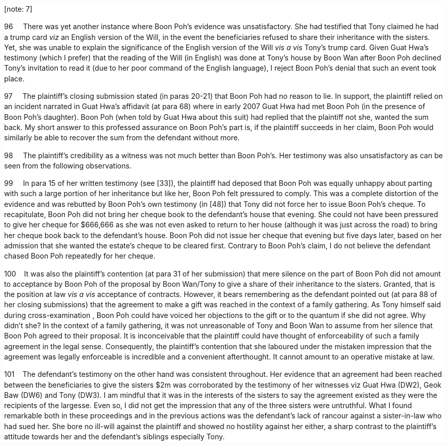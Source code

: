  [note: 7] 


96     There was yet another instance where Boon Poh’s evidence was unsatisfactory. She had testified that Tony claimed he had a trump card _viz_ an English version of the Will, in the event the beneficiaries refused to share their inheritance with the sisters. Yet, she was unable to explain the significance of the English version of the Will _vis a vis_ Tony’s trump card. Given Guat Hwa’s testimony (which I prefer) that the reading of the Will (in English) was done at Tony’s house by Boon Wan after Boon Poh declined Tony’s invitation to read it (due to her poor command of the English language), I reject Boon Poh’s denial that such an event took place. 

97     The plaintiff’s closing submission stated (in paras 20-21) that Boon Poh had no reason to lie. In support, the plaintiff relied on an incident narrated in Guat Hwa’s affidavit (at para 68) where in early 2007 Guat Hwa had met Boon Poh (in the presence of Boon Poh’s daughter). Boon Poh (when told by Guat Hwa about this suit) had replied that the plaintiff not she, wanted the sum back. My short answer to this professed assurance on Boon Poh’s part is, if the plaintiff succeeds in her claim, Boon Poh would similarly be able to recover the sum from the defendant without more. 

98     The plaintiff’s credibility as a witness was not much better than Boon Poh’s. Her testimony was also unsatisfactory as can be seen from the following observations. 

99     In para 15 of her written testimony (see [33]), the plaintiff had deposed that Boon Poh was equally unhappy about parting with such a large portion of her inheritance but like her, Boon Poh felt pressured to comply. This was a complete distortion of the evidence and was rebutted by Boon Poh’s own testimony (in [48]) that Tony did not force her to issue Boon Poh’s cheque. To recapitulate, Boon Poh did not bring her cheque book to the defendant’s house that evening. She could not have been pressured to give her cheque for $666,666 as she was not even asked to return to her house (although it was just across the road) to bring her cheque book back to the defendant’s house. Boon Poh did not issue her cheque that evening but five days later, based on her admission that she wanted the estate’s cheque to be cleared first. Contrary to Boon Poh’s claim, I do not believe the defendant chased Boon Poh repeatedly for her cheque. 

100    It was also the plaintiff’s contention (at para 31 of her submission) that mere silence on the part of Boon Poh did not amount to acceptance by Boon Poh of the proposal by Boon Wan/Tony to give a share of their inheritance to the sisters. Granted, that is the position at law _vis a vis_ acceptance of contracts. However, it bears remembering as the defendant pointed out (at para 88 of her closing submissions) that the agreement to make a gift was reached in the context of a family gathering. As Tony himself said during cross-examination , Boon Poh could have voiced her objections to the gift or to the quantum if she did not agree. Why didn’t she? In the context of a family gathering, it was not unreasonable of Tony and Boon Wan to assume from her silence that Boon Poh agreed to their proposal. It is inconceivable that the plaintiff could have thought of enforceability of such a family agreement in the legal sense. Consequently, the plaintiff’s contention that she laboured under the mistaken impression that the agreement was legally enforceable is incredible and a convenient afterthought. It cannot amount to an operative mistake at law. 

101    The defendant’s testimony on the other hand was consistent throughout. Her evidence that an agreement had been reached between the beneficiaries to give the sisters $2m was corroborated by the testimony of her witnesses viz Guat Hwa (DW2), Geok Baw (DW6) and Tony (DW3). I am mindful that it was in the interests of the sisters to say the agreement existed as they were the recipients of the largesse. Even so, I did not get the impression that any of the three sisters were untruthful. What I found remarkable both in these proceedings and in the previous actions was the defendant’s lack of rancour against a sister-in-law who had sued her. She bore no ill-will against the plaintiff and showed no hostility against her either, a sharp contrast to the plaintiff’s attitude towards her and the defendant’s siblings especially Tony. 
